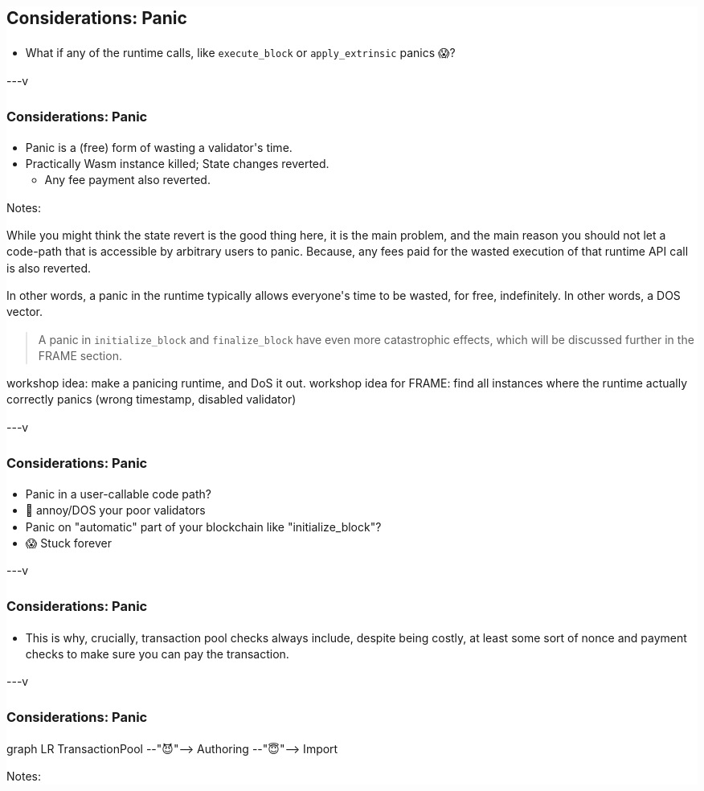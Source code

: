 
## Considerations: Panic

- What if any of the runtime calls, like `execute_block` or `apply_extrinsic` panics 😱?

---v

### Considerations: Panic

- Panic is a (free) form of wasting a validator's time.
- Practically Wasm instance killed; State changes reverted.
  - Any fee payment also reverted.

Notes:

While you might think the state revert is the good thing here, it is the main problem, and the main
reason you should not let a code-path that is accessible by arbitrary users to panic. Because, any
fees paid for the wasted execution of that runtime API call is also reverted.

In other words, a panic in the runtime typically allows everyone's time to be wasted, for free,
indefinitely. In other words, a DOS vector.

> A panic in `initialize_block` and `finalize_block` have even more catastrophic effects, which will
> be discussed further in the FRAME section.

workshop idea: make a panicing runtime, and DoS it out.
workshop idea for FRAME: find all instances where the runtime actually correctly panics (wrong timestamp, disabled validator)

---v

### Considerations: Panic

- Panic in a user-callable code path?
- 🤬 annoy/DOS your poor validators
- Panic on "automatic" part of your blockchain like "initialize_block"?
- 😱 Stuck forever

---v

### Considerations: Panic

- This is why, crucially, transaction pool checks always include, despite being costly, at least
  some sort of nonce and payment checks to make sure you can pay the transaction.

---v

### Considerations: Panic

<diagram class="mermaid">
graph LR
    TransactionPool --"😈"--> Authoring --"😇"--> Import
</diagram>

Notes:
